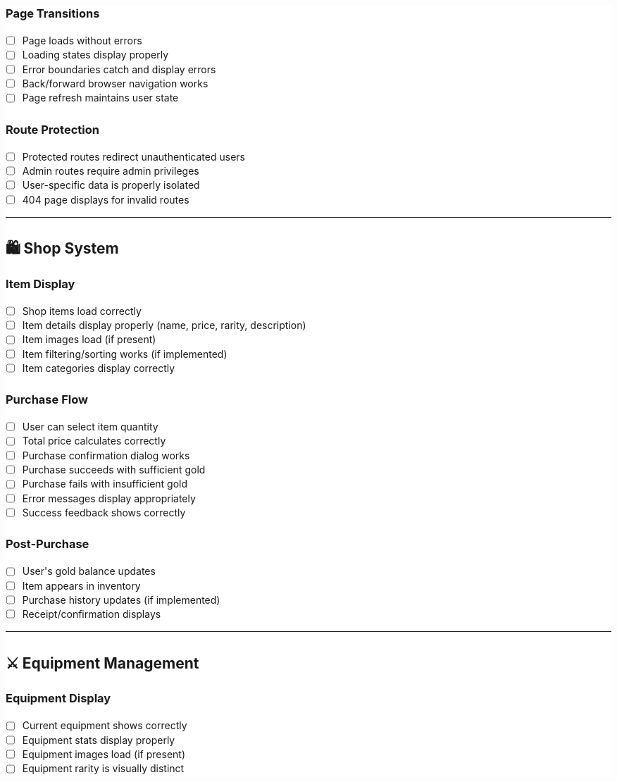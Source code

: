 ### **Page Transitions**
- [ ] Page loads without errors
- [ ] Loading states display properly
- [ ] Error boundaries catch and display errors
- [ ] Back/forward browser navigation works
- [ ] Page refresh maintains user state

### **Route Protection**
- [ ] Protected routes redirect unauthenticated users
- [ ] Admin routes require admin privileges
- [ ] User-specific data is properly isolated
- [ ] 404 page displays for invalid routes

---

## 🛍️ **Shop System**

### **Item Display**
- [ ] Shop items load correctly
- [ ] Item details display properly (name, price, rarity, description)
- [ ] Item images load (if present)
- [ ] Item filtering/sorting works (if implemented)
- [ ] Item categories display correctly

### **Purchase Flow**
- [ ] User can select item quantity
- [ ] Total price calculates correctly
- [ ] Purchase confirmation dialog works
- [ ] Purchase succeeds with sufficient gold
- [ ] Purchase fails with insufficient gold
- [ ] Error messages display appropriately
- [ ] Success feedback shows correctly

### **Post-Purchase**
- [ ] User's gold balance updates
- [ ] Item appears in inventory
- [ ] Purchase history updates (if implemented)
- [ ] Receipt/confirmation displays

---

## ⚔️ **Equipment Management**

### **Equipment Display**
- [ ] Current equipment shows correctly
- [ ] Equipment stats display properly
- [ ] Equipment images load (if present)
- [ ] Equipment rarity is visually distinct
